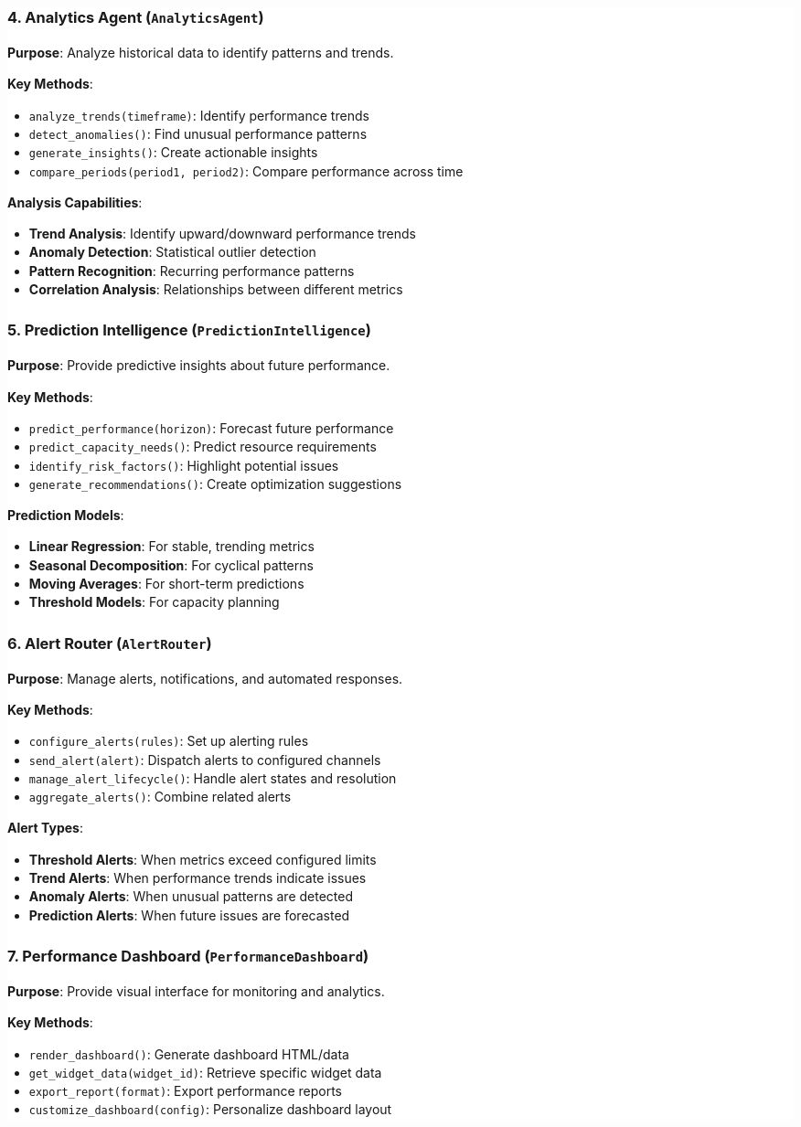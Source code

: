 ### 4. Analytics Agent (`AnalyticsAgent`)

**Purpose**: Analyze historical data to identify patterns and trends.

**Key Methods**:
- `analyze_trends(timeframe)`: Identify performance trends
- `detect_anomalies()`: Find unusual performance patterns
- `generate_insights()`: Create actionable insights
- `compare_periods(period1, period2)`: Compare performance across time

**Analysis Capabilities**:
- **Trend Analysis**: Identify upward/downward performance trends
- **Anomaly Detection**: Statistical outlier detection
- **Pattern Recognition**: Recurring performance patterns
- **Correlation Analysis**: Relationships between different metrics

### 5. Prediction Intelligence (`PredictionIntelligence`)

**Purpose**: Provide predictive insights about future performance.

**Key Methods**:
- `predict_performance(horizon)`: Forecast future performance
- `predict_capacity_needs()`: Predict resource requirements
- `identify_risk_factors()`: Highlight potential issues
- `generate_recommendations()`: Create optimization suggestions

**Prediction Models**:
- **Linear Regression**: For stable, trending metrics
- **Seasonal Decomposition**: For cyclical patterns
- **Moving Averages**: For short-term predictions
- **Threshold Models**: For capacity planning

### 6. Alert Router (`AlertRouter`)

**Purpose**: Manage alerts, notifications, and automated responses.

**Key Methods**:
- `configure_alerts(rules)`: Set up alerting rules
- `send_alert(alert)`: Dispatch alerts to configured channels
- `manage_alert_lifecycle()`: Handle alert states and resolution
- `aggregate_alerts()`: Combine related alerts

**Alert Types**:
- **Threshold Alerts**: When metrics exceed configured limits
- **Trend Alerts**: When performance trends indicate issues
- **Anomaly Alerts**: When unusual patterns are detected
- **Prediction Alerts**: When future issues are forecasted

### 7. Performance Dashboard (`PerformanceDashboard`)

**Purpose**: Provide visual interface for monitoring and analytics.

**Key Methods**:
- `render_dashboard()`: Generate dashboard HTML/data
- `get_widget_data(widget_id)`: Retrieve specific widget data
- `export_report(format)`: Export performance reports
- `customize_dashboard(config)`: Personalize dashboard layout
